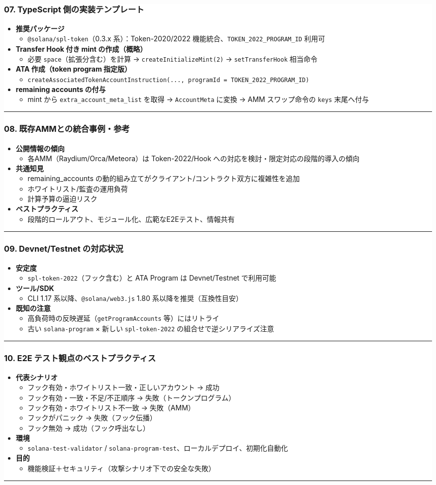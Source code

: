 
### 07. TypeScript 側の実装テンプレート

- **推奨パッケージ**
  - `@solana/spl-token`（0.3.x 系）：Token-2020/2022 機能統合、`TOKEN_2022_PROGRAM_ID` 利用可
- **Transfer Hook 付き mint の作成（概略）**
  - 必要 `space`（拡張分含む）を計算 → `createInitializeMint(2)` → `setTransferHook` 相当命令
- **ATA 作成（token program 指定版）**
  - `createAssociatedTokenAccountInstruction(..., programId = TOKEN_2022_PROGRAM_ID)`
- **remaining accounts の付与**
  - mint から `extra_account_meta_list` を取得 → `AccountMeta` に変換 → AMM スワップ命令の `keys` 末尾へ付与

---

### 08. 既存AMMとの統合事例・参考

- **公開情報の傾向**
  - 各AMM（Raydium/Orca/Meteora）は Token-2022/Hook への対応を検討・限定対応の段階的導入の傾向
- **共通知見**
  - remaining_accounts の動的組み立てがクライアント/コントラクト双方に複雑性を追加
  - ホワイトリスト/監査の運用負荷
  - 計算予算の逼迫リスク
- **ベストプラクティス**
  - 段階的ロールアウト、モジュール化、広範なE2Eテスト、情報共有

---

### 09. Devnet/Testnet の対応状況

- **安定度**
  - `spl-token-2022`（フック含む）と ATA Program は Devnet/Testnet で利用可能
- **ツール/SDK**
  - CLI 1.17 系以降、`@solana/web3.js` 1.80 系以降を推奨（互換性目安）
- **既知の注意**
  - 高負荷時の反映遅延（`getProgramAccounts` 等）にはリトライ
  - 古い `solana-program` × 新しい `spl-token-2022` の組合せで逆シリアライズ注意

---

### 10. E2E テスト観点のベストプラクティス

- **代表シナリオ**
  - フック有効・ホワイトリスト一致・正しいアカウント → 成功
  - フック有効・一致・不足/不正順序 → 失敗（トークンプログラム）
  - フック有効・ホワイトリスト不一致 → 失敗（AMM）
  - フックがパニック → 失敗（フック伝播）
  - フック無効 → 成功（フック呼出なし）
- **環境**
  - `solana-test-validator` / `solana-program-test`、ローカルデプロイ、初期化自動化
- **目的**
  - 機能検証＋セキュリティ（攻撃シナリオ下での安全な失敗）

---
